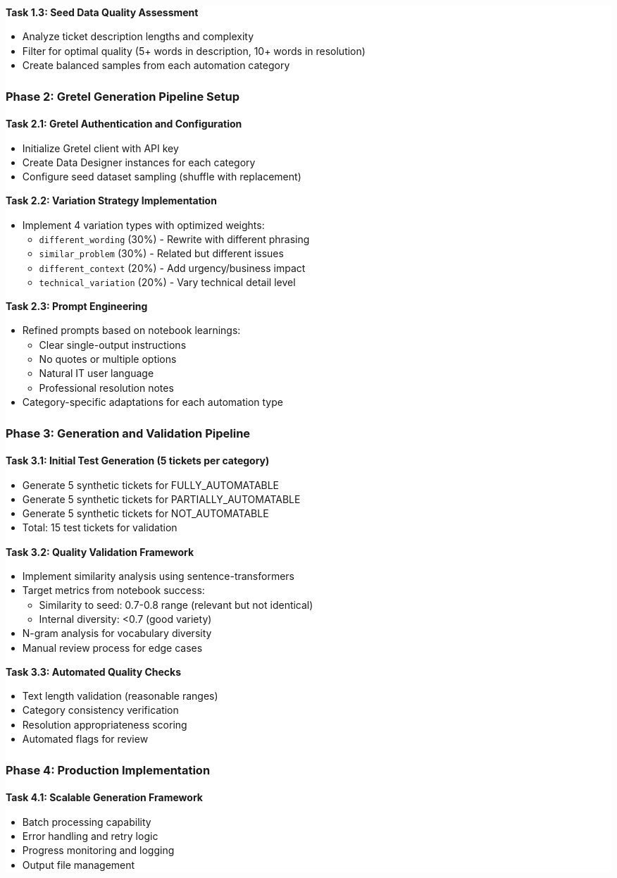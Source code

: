 **Task 1.3: Seed Data Quality Assessment**
- Analyze ticket description lengths and complexity
- Filter for optimal quality (5+ words in description, 10+ words in resolution)
- Create balanced samples from each automation category

### Phase 2: Gretel Generation Pipeline Setup

**Task 2.1: Gretel Authentication and Configuration**
- Initialize Gretel client with API key
- Create Data Designer instances for each category
- Configure seed dataset sampling (shuffle with replacement)

**Task 2.2: Variation Strategy Implementation**
- Implement 4 variation types with optimized weights:
  - `different_wording` (30%) - Rewrite with different phrasing
  - `similar_problem` (30%) - Related but different issues
  - `different_context` (20%) - Add urgency/business impact
  - `technical_variation` (20%) - Vary technical detail level

**Task 2.3: Prompt Engineering**
- Refined prompts based on notebook learnings:
  - Clear single-output instructions
  - No quotes or multiple options
  - Natural IT user language
  - Professional resolution notes
- Category-specific adaptations for each automation type

### Phase 3: Generation and Validation Pipeline

**Task 3.1: Initial Test Generation (5 tickets per category)**
- Generate 5 synthetic tickets for FULLY_AUTOMATABLE
- Generate 5 synthetic tickets for PARTIALLY_AUTOMATABLE  
- Generate 5 synthetic tickets for NOT_AUTOMATABLE
- Total: 15 test tickets for validation

**Task 3.2: Quality Validation Framework**
- Implement similarity analysis using sentence-transformers
- Target metrics from notebook success:
  - Similarity to seed: 0.7-0.8 range (relevant but not identical)
  - Internal diversity: <0.7 (good variety)
- N-gram analysis for vocabulary diversity
- Manual review process for edge cases

**Task 3.3: Automated Quality Checks**
- Text length validation (reasonable ranges)
- Category consistency verification
- Resolution appropriateness scoring
- Automated flags for review

### Phase 4: Production Implementation

**Task 4.1: Scalable Generation Framework**
- Batch processing capability
- Error handling and retry logic
- Progress monitoring and logging
- Output file management
